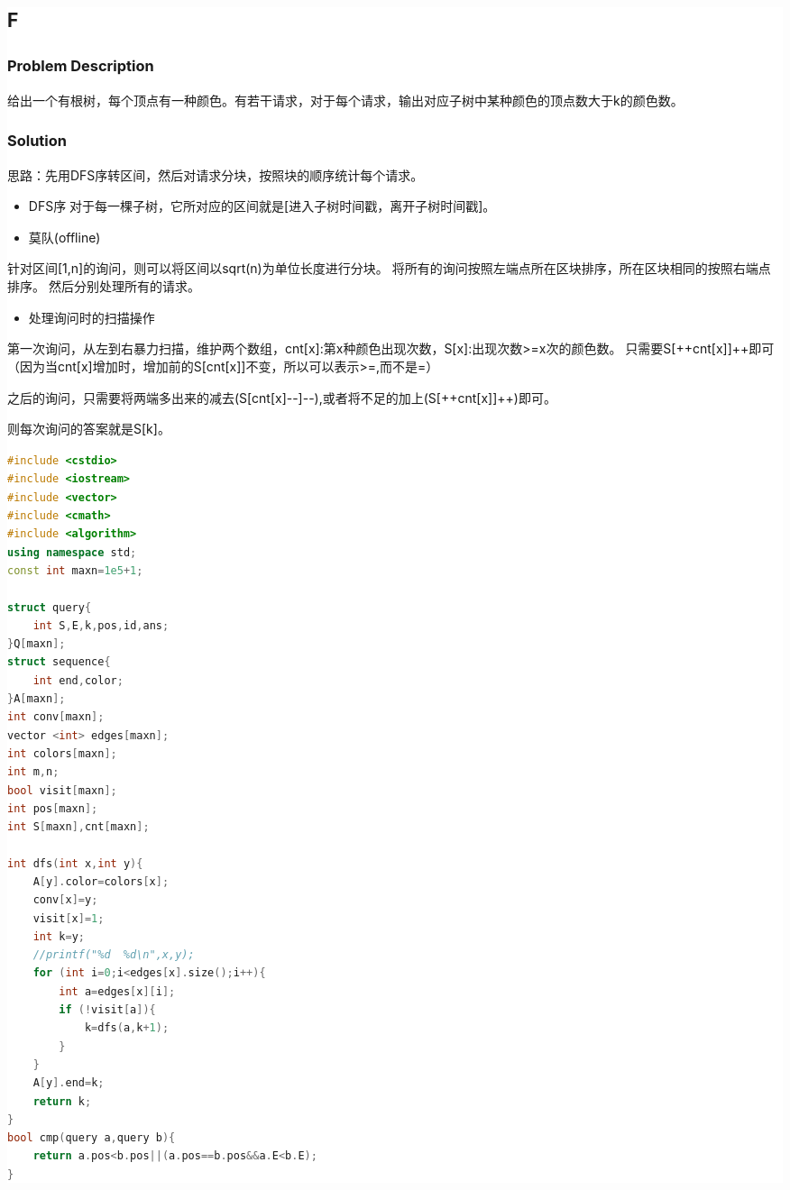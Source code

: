 ## F 
### Problem Description
给出一个有根树，每个顶点有一种颜色。有若干请求，对于每个请求，输出对应子树中某种颜色的顶点数大于k的颜色数。
### Solution
思路：先用DFS序转区间，然后对请求分块，按照块的顺序统计每个请求。
+ DFS序
对于每一棵子树，它所对应的区间就是[进入子树时间戳，离开子树时间戳]。

+ 莫队(offline)

针对区间[1,n]的询问，则可以将区间以sqrt(n)为单位长度进行分块。
将所有的询问按照左端点所在区块排序，所在区块相同的按照右端点排序。
然后分别处理所有的请求。

+ 处理询问时的扫描操作

第一次询问，从左到右暴力扫描，维护两个数组，cnt[x]:第x种颜色出现次数，S[x]:出现次数>=x次的颜色数。
只需要S[++cnt[x]]++即可（因为当cnt[x]增加时，增加前的S[cnt[x]]不变，所以可以表示>=,而不是=）

之后的询问，只需要将两端多出来的减去(S[cnt[x]--]--),或者将不足的加上(S[++cnt[x]]++)即可。

则每次询问的答案就是S[k]。

``` cpp
#include <cstdio>
#include <iostream>
#include <vector>
#include <cmath>
#include <algorithm>
using namespace std;
const int maxn=1e5+1;

struct query{
	int S,E,k,pos,id,ans;
}Q[maxn];
struct sequence{
	int end,color;
}A[maxn];
int conv[maxn];
vector <int> edges[maxn];
int colors[maxn];
int m,n;
bool visit[maxn];
int pos[maxn];
int S[maxn],cnt[maxn];

int dfs(int x,int y){
	A[y].color=colors[x];
	conv[x]=y;
	visit[x]=1;
	int k=y;
	//printf("%d  %d\n",x,y);
	for (int i=0;i<edges[x].size();i++){
		int a=edges[x][i];
		if (!visit[a]){
			k=dfs(a,k+1);
		}
	}
	A[y].end=k;
	return k;
}
bool cmp(query a,query b){
	return a.pos<b.pos||(a.pos==b.pos&&a.E<b.E);
}
```